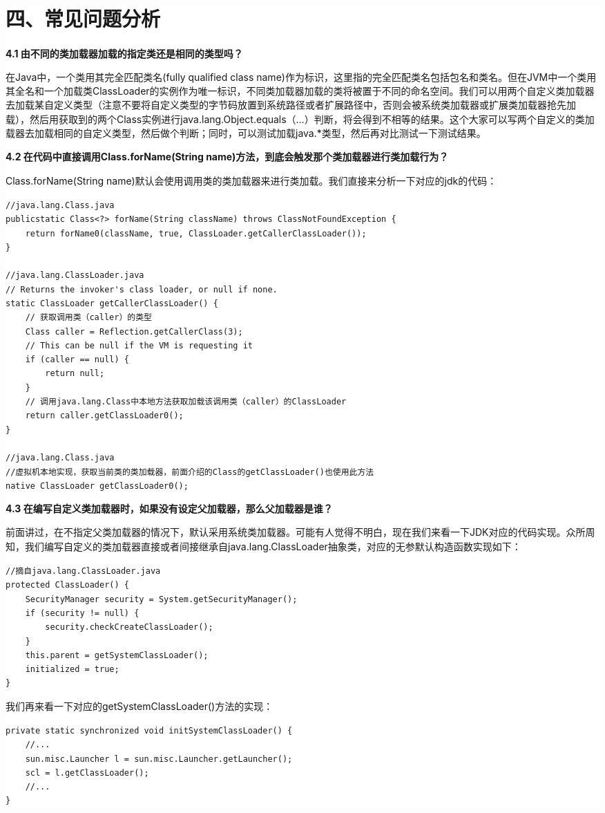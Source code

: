
# 四、常见问题分析
**4.1 由不同的类加载器加载的指定类还是相同的类型吗？**

在Java中，一个类用其完全匹配类名(fully qualified class name)作为标识，这里指的完全匹配类名包括包名和类名。但在JVM中一个类用其全名和一个加载类ClassLoader的实例作为唯一标识，不同类加载器加载的类将被置于不同的命名空间。我们可以用两个自定义类加载器去加载某自定义类型（注意不要将自定义类型的字节码放置到系统路径或者扩展路径中，否则会被系统类加载器或扩展类加载器抢先加载），然后用获取到的两个Class实例进行java.lang.Object.equals（…）判断，将会得到不相等的结果。这个大家可以写两个自定义的类加载器去加载相同的自定义类型，然后做个判断；同时，可以测试加载java.*类型，然后再对比测试一下测试结果。

**4.2 在代码中直接调用Class.forName(String name)方法，到底会触发那个类加载器进行类加载行为？**

Class.forName(String name)默认会使用调用类的类加载器来进行类加载。我们直接来分析一下对应的jdk的代码：

	//java.lang.Class.java  
	publicstatic Class<?> forName(String className) throws ClassNotFoundException {  
	    return forName0(className, true, ClassLoader.getCallerClassLoader());  
	}  
	  
	//java.lang.ClassLoader.java  
	// Returns the invoker's class loader, or null if none.  
	static ClassLoader getCallerClassLoader() {  
	    // 获取调用类（caller）的类型  
	    Class caller = Reflection.getCallerClass(3);  
	    // This can be null if the VM is requesting it  
	    if (caller == null) {  
	        return null;  
	    }  
	    // 调用java.lang.Class中本地方法获取加载该调用类（caller）的ClassLoader  
	    return caller.getClassLoader0();  
	}  
  
	//java.lang.Class.java  
	//虚拟机本地实现，获取当前类的类加载器，前面介绍的Class的getClassLoader()也使用此方法  
	native ClassLoader getClassLoader0();  

**4.3 在编写自定义类加载器时，如果没有设定父加载器，那么父加载器是谁？**

前面讲过，在不指定父类加载器的情况下，默认采用系统类加载器。可能有人觉得不明白，现在我们来看一下JDK对应的代码实现。众所周知，我们编写自定义的类加载器直接或者间接继承自java.lang.ClassLoader抽象类，对应的无参默认构造函数实现如下：

	//摘自java.lang.ClassLoader.java  
	protected ClassLoader() {  
	    SecurityManager security = System.getSecurityManager();  
	    if (security != null) {  
	        security.checkCreateClassLoader();  
	    }  
	    this.parent = getSystemClassLoader();  
	    initialized = true;  
	}  

我们再来看一下对应的getSystemClassLoader()方法的实现：

	private static synchronized void initSystemClassLoader() {  
	    //...  
	    sun.misc.Launcher l = sun.misc.Launcher.getLauncher();  
	    scl = l.getClassLoader();  
	    //...  
	}  
